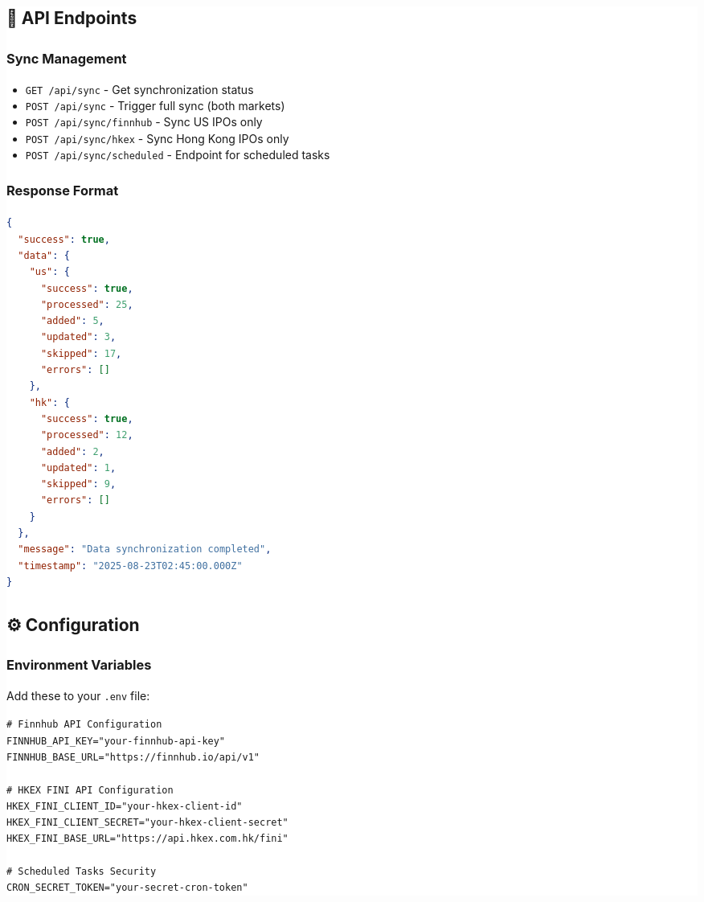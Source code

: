 ## 🔧 API Endpoints

### Sync Management
- `GET /api/sync` - Get synchronization status
- `POST /api/sync` - Trigger full sync (both markets)
- `POST /api/sync/finnhub` - Sync US IPOs only
- `POST /api/sync/hkex` - Sync Hong Kong IPOs only
- `POST /api/sync/scheduled` - Endpoint for scheduled tasks

### Response Format
```json
{
  "success": true,
  "data": {
    "us": {
      "success": true,
      "processed": 25,
      "added": 5,
      "updated": 3,
      "skipped": 17,
      "errors": []
    },
    "hk": {
      "success": true,
      "processed": 12,
      "added": 2,
      "updated": 1,
      "skipped": 9,
      "errors": []
    }
  },
  "message": "Data synchronization completed",
  "timestamp": "2025-08-23T02:45:00.000Z"
}
```

## ⚙️ Configuration

### Environment Variables
Add these to your `.env` file:

```env
# Finnhub API Configuration
FINNHUB_API_KEY="your-finnhub-api-key"
FINNHUB_BASE_URL="https://finnhub.io/api/v1"

# HKEX FINI API Configuration  
HKEX_FINI_CLIENT_ID="your-hkex-client-id"
HKEX_FINI_CLIENT_SECRET="your-hkex-client-secret"
HKEX_FINI_BASE_URL="https://api.hkex.com.hk/fini"

# Scheduled Tasks Security
CRON_SECRET_TOKEN="your-secret-cron-token"
```
